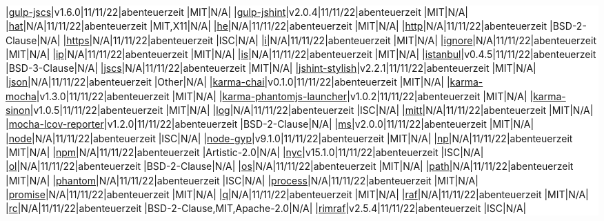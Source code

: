 |[gulp-jscs](https://www.npmjs.com/gulp-jscs)|v1.6.0|11/11/22|abenteuerzeit |MIT|N/A|
|[gulp-jshint](https://www.npmjs.com/gulp-jshint)|v2.0.4|11/11/22|abenteuerzeit |MIT|N/A|
|[hat](https://www.npmjs.com/hat)|N/A|11/11/22|abenteuerzeit |MIT,X11|N/A|
|[he](https://www.npmjs.com/he)|N/A|11/11/22|abenteuerzeit |MIT|N/A|
|[http](https://www.npmjs.com/http)|N/A|11/11/22|abenteuerzeit |BSD-2-Clause|N/A|
|[https](https://www.npmjs.com/https)|N/A|11/11/22|abenteuerzeit |ISC|N/A|
|[i](https://www.npmjs.com/i)|N/A|11/11/22|abenteuerzeit |MIT|N/A|
|[ignore](https://www.npmjs.com/ignore)|N/A|11/11/22|abenteuerzeit |MIT|N/A|
|[ip](https://www.npmjs.com/ip)|N/A|11/11/22|abenteuerzeit |MIT|N/A|
|[is](https://www.npmjs.com/is)|N/A|11/11/22|abenteuerzeit |MIT|N/A|
|[istanbul](https://www.npmjs.com/istanbul)|v0.4.5|11/11/22|abenteuerzeit |BSD-3-Clause|N/A|
|[jscs](https://www.npmjs.com/jscs)|N/A|11/11/22|abenteuerzeit |MIT|N/A|
|[jshint-stylish](https://www.npmjs.com/jshint-stylish)|v2.2.1|11/11/22|abenteuerzeit |MIT|N/A|
|[json](https://www.npmjs.com/json)|N/A|11/11/22|abenteuerzeit |Other|N/A|
|[karma-chai](https://www.npmjs.com/karma-chai)|v0.1.0|11/11/22|abenteuerzeit |MIT|N/A|
|[karma-mocha](https://www.npmjs.com/karma-mocha)|v1.3.0|11/11/22|abenteuerzeit |MIT|N/A|
|[karma-phantomjs-launcher](https://www.npmjs.com/karma-phantomjs-launcher)|v1.0.2|11/11/22|abenteuerzeit |MIT|N/A|
|[karma-sinon](https://www.npmjs.com/karma-sinon)|v1.0.5|11/11/22|abenteuerzeit |MIT|N/A|
|[log](https://www.npmjs.com/log)|N/A|11/11/22|abenteuerzeit |ISC|N/A|
|[mitt](https://www.npmjs.com/mitt)|N/A|11/11/22|abenteuerzeit |MIT|N/A|
|[mocha-lcov-reporter](https://www.npmjs.com/mocha-lcov-reporter)|v1.2.0|11/11/22|abenteuerzeit |BSD-2-Clause|N/A|
|[ms](https://www.npmjs.com/ms)|v2.0.0|11/11/22|abenteuerzeit |MIT|N/A|
|[node](https://www.npmjs.com/node)|N/A|11/11/22|abenteuerzeit |ISC|N/A|
|[node-gyp](https://www.npmjs.com/node-gyp)|v9.1.0|11/11/22|abenteuerzeit |MIT|N/A|
|[np](https://www.npmjs.com/np)|N/A|11/11/22|abenteuerzeit |MIT|N/A|
|[npm](https://www.npmjs.com/npm)|N/A|11/11/22|abenteuerzeit |Artistic-2.0|N/A|
|[nyc](https://www.npmjs.com/nyc)|v15.1.0|11/11/22|abenteuerzeit |ISC|N/A|
|[ol](https://www.npmjs.com/ol)|N/A|11/11/22|abenteuerzeit |BSD-2-Clause|N/A|
|[os](https://www.npmjs.com/os)|N/A|11/11/22|abenteuerzeit |MIT|N/A|
|[path](https://www.npmjs.com/path)|N/A|11/11/22|abenteuerzeit |MIT|N/A|
|[phantom](https://www.npmjs.com/phantom)|N/A|11/11/22|abenteuerzeit |ISC|N/A|
|[process](https://www.npmjs.com/process)|N/A|11/11/22|abenteuerzeit |MIT|N/A|
|[promise](https://www.npmjs.com/promise)|N/A|11/11/22|abenteuerzeit |MIT|N/A|
|[q](https://www.npmjs.com/q)|N/A|11/11/22|abenteuerzeit |MIT|N/A|
|[raf](https://www.npmjs.com/raf)|N/A|11/11/22|abenteuerzeit |MIT|N/A|
|[rc](https://www.npmjs.com/rc)|N/A|11/11/22|abenteuerzeit |BSD-2-Clause,MIT,Apache-2.0|N/A|
|[rimraf](https://www.npmjs.com/rimraf)|v2.5.4|11/11/22|abenteuerzeit |ISC|N/A|